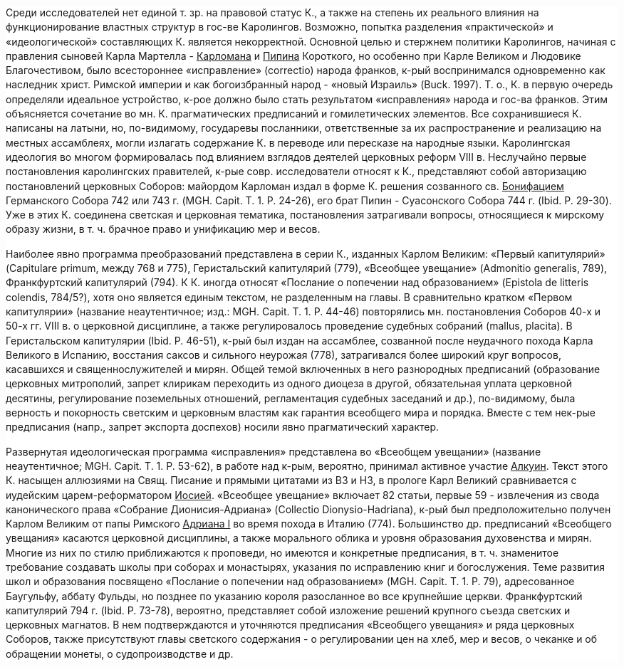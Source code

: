 Среди исследователей нет единой т. зр. на правовой статус К., а также на степень их реального влияния на функционирование властных структур в гос-ве Каролингов. Возможно, попытка разделения «практической» и «идеологической» составляющих К. является некорректной. Основной целью и стержнем политики Каролингов, начиная с правления сыновей Карла Мартелла - [Карломана](https://pravenc.ru/text/Карломана.html) и [Пипина](https://pravenc.ru/text/Пипина.html) Короткого, но особенно при Карле Великом и Людовике Благочестивом, было всестороннее «исправление» (correctio) народа франков, к-рый воспринимался одновременно как наследник христ. Римской империи и как богоизбранный народ - «новый Израиль» (Buck. 1997). Т. о., К. в первую очередь определяли идеальное устройство, к-рое должно было стать результатом «исправления» народа и гос-ва франков. Этим объясняется сочетание во мн. К. прагматических предписаний и гомилетических элементов. Все сохранившиеся К. написаны на латыни, но, по-видимому, государевы посланники, ответственные за их распространение и реализацию на местных ассамблеях, могли излагать содержание К. в переводе или пересказе на народные языки. Каролингская идеология во многом формировалась под влиянием взглядов деятелей церковных реформ VIII в. Неслучайно первые постановления каролингских правителей, к-рые совр. исследователи относят к К., представляют собой авторизацию постановлений церковных Соборов: майордом Карломан издал в форме К. решения созванного св. [Бонифацием](https://pravenc.ru/text/Бонифацием.html) Германского Собора 742 или 743 г. (MGH. Capit. T. 1. P. 24-26), его брат Пипин - Суасонского Собора 744 г. (Ibid. P. 29-30). Уже в этих К. соединена светская и церковная тематика, постановления затрагивали вопросы, относящиеся к мирскому образу жизни, в т. ч. брачное право и унификацию мер и весов.

Наиболее явно программа преобразований представлена в серии К., изданных Карлом Великим: «Первый капитулярий» (Capitulare primum, между 768 и 775), Геристальский капитулярий (779), «Всеобщее увещание» (Admonitio generalis, 789), Франкфуртский капитулярий (794). К К. иногда относят «Послание о попечении над образованием» (Epistola de litteris colendis, 784/5?), хотя оно является единым текстом, не разделенным на главы. В сравнительно кратком «Первом капитулярии» (название неаутентичное; изд.: MGH. Capit. T. 1. P. 44-46) повторялись мн. постановления Соборов 40-х и 50-х гг. VIII в. о церковной дисциплине, а также регулировалось проведение судебных собраний (mallus, placita). В Геристальском капитулярии (Ibid. P. 46-51), к-рый был издан на ассамблее, созванной после неудачного похода Карла Великого в Испанию, восстания саксов и сильного неурожая (778), затрагивался более широкий круг вопросов, касавшихся и священнослужителей и мирян. Общей темой включенных в него разнородных предписаний (образование церковных митрополий, запрет клирикам переходить из одного диоцеза в другой, обязательная уплата церковной десятины, регулирование поземельных отношений, регламентация судебных заседаний и др.), по-видимому, была верность и покорность светским и церковным властям как гарантия всеобщего мира и порядка. Вместе с тем нек-рые предписания (напр., запрет экспорта доспехов) носили явно прагматический характер.

Развернутая идеологическая программа «исправления» представлена во «Всеобщем увещании» (название неаутентичное; MGH. Capit. T. 1. P. 53-62), в работе над к-рым, вероятно, принимал активное участие [Алкуин](https://pravenc.ru/text/Алкуин.html). Текст этого К. насыщен аллюзиями на Свящ. Писание и прямыми цитатами из ВЗ и НЗ, в прологе Карл Великий сравнивается с иудейским царем-реформатором [Иосией](https://pravenc.ru/text/Иосией.html). «Всеобщее увещание» включает 82 статьи, первые 59 - извлечения из свода канонического права «Собрание Дионисия-Адриана» (Collectio Dionysio-Hadriana), к-рый был предположительно получен Карлом Великим от папы Римского [Адриана I](<https://pravenc.ru/text/Адриана I.html>) во время похода в Италию (774). Большинство др. предписаний «Всеобщего увещания» касаются церковной дисциплины, а также морального облика и уровня образования духовенства и мирян. Многие из них по стилю приближаются к проповеди, но имеются и конкретные предписания, в т. ч. знаменитое требование создавать школы при соборах и монастырях, указания по исправлению книг и богослужения. Теме развития школ и образования посвящено «Послание о попечении над образованием» (MGH. Capit. T. 1. P. 79), адресованное Баугульфу, аббату Фульды, но позднее по указанию короля разосланное во все крупнейшие церкви. Франкфуртский капитулярий 794 г. (Ibid. P. 73-78), вероятно, представляет собой изложение решений крупного съезда светских и церковных магнатов. В нем подтверждаются и уточняются предписания «Всеобщего увещания» и ряда церковных Соборов, также присутствуют главы светского содержания - о регулировании цен на хлеб, мер и весов, о чеканке и об обращении монеты, о судопроизводстве и др.
